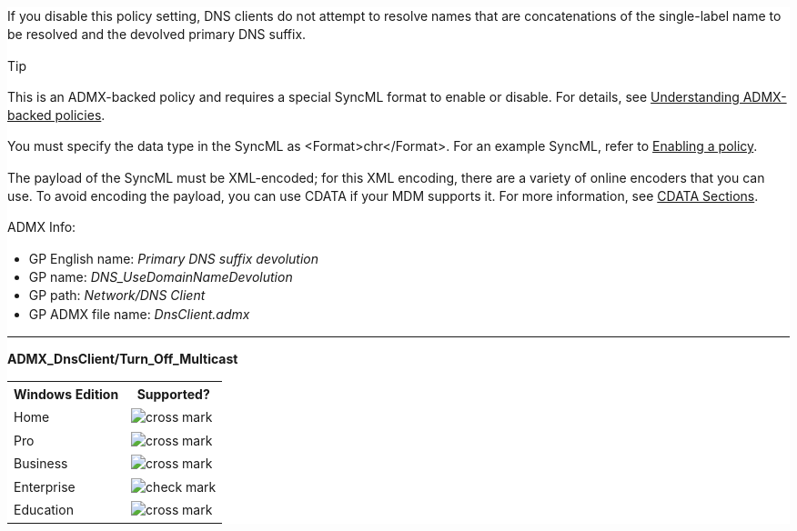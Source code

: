 If you disable this policy setting, DNS clients do not attempt to resolve names that are concatenations of the single-label name to be resolved and the devolved primary DNS suffix.


> [!TIP]
> This is an ADMX-backed policy and requires a special SyncML format to enable or disable.  For details, see [Understanding ADMX-backed policies](./understanding-admx-backed-policies.md).
> 
> You must specify the data type in the SyncML as &lt;Format&gt;chr&lt;/Format&gt;. For an example SyncML, refer to [Enabling a policy](./understanding-admx-backed-policies.md#enabling-a-policy).
> 
> The payload of the SyncML must be XML-encoded; for this XML encoding, there are a variety of online encoders that you can use. To avoid encoding the payload, you can use CDATA if your MDM supports it.  For more information, see [CDATA Sections](http://www.w3.org/TR/REC-xml/#sec-cdata-sect).


ADMX Info:  
-   GP English name: *Primary DNS suffix devolution*
-   GP name: *DNS_UseDomainNameDevolution*
-   GP path: *Network/DNS Client*
-   GP ADMX file name: *DnsClient.admx*




<hr/>


<a href="" id="admx-dnsclient-turn-off-multicast"></a>**ADMX_DnsClient/Turn_Off_Multicast**

<table>
<tr>
    <th>Windows Edition</th>
    <th>Supported?</th>
</tr>
<tr>
    <td>Home</td>
    <td><img src="images/crossmark.png" alt="cross mark" /></td>
</tr>
<tr>
    <td>Pro</td>
    <td><img src="images/crossmark.png" alt="cross mark" /></td>
</tr>
<tr>
    <td>Business</td>
    <td><img src="images/crossmark.png" alt="cross mark" /></td>
</tr>
<tr>
    <td>Enterprise</td>
    <td><img src="images/checkmark.png" alt="check mark" /></td>
</tr>
<tr>
    <td>Education</td>
    <td><img src="images/crossmark.png" alt="cross mark" /></td>
</tr>
</table>
